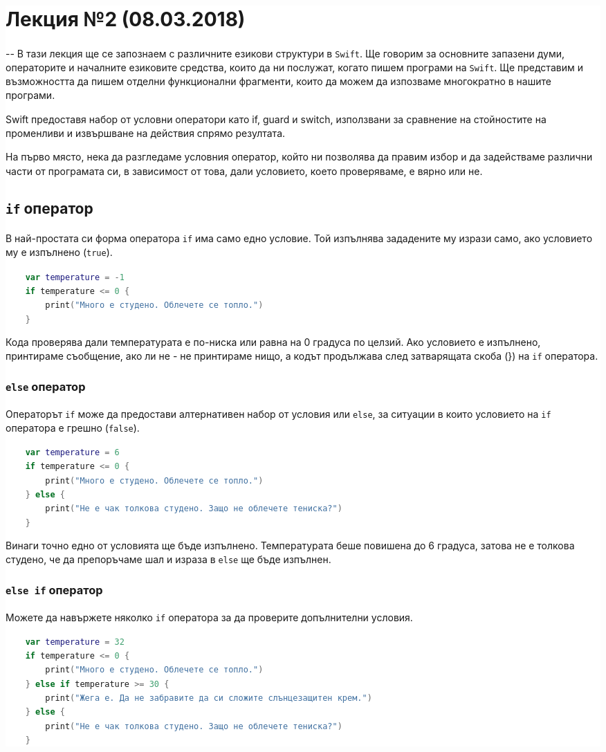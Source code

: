 # Лекция №2 (08.03.2018)
--
В тази лекция ще се запознаем с различните езикови структури в `Swift`. Ще говорим за основните запазени думи, операторите и началните езиковите средства, които да ни послужат, когато пишем програми на `Swift`. Ще представим и възможността да пишем отделни функционални фрагменти, които да можем да изпозваме многократно в нашите програми.

Swift предоставя набор от условни оператори като if, guard и switch, използвани за сравнение на стойностите на променливи и извършване на действия спрямо резултата.

На първо място, нека да разгледаме условния оператор, който ни позволява да правим избор и да задействаме различни части от програмата си, в зависимост от това, дали условието, което проверяваме, е вярно или не.

## `if` оператор
В най-простата си форма оператора `if` има само едно условие. Той изпълнява зададените му изрази само, ако условието му е изпълнено (`true`).

```swift
    var temperature = -1
    if temperature <= 0 {
    	print("Много е студено. Облечете се топло.")
    }
```

Кода проверява дали температурата е по-ниска или равна на 0 градуса по целзий. Ако условието е изпълнено, принтираме съобщение, ако ли не - не принтираме нищо, а кодът продължава след затварящата скоба (}) на `if` оператора.

### `else` оператор
Операторът `if` може да предостави алтернативен набор от условия или `else`, за ситуации в които условието на `if` оператора е грешно (`false`). 

```swift
    var temperature = 6
    if temperature <= 0 {
    	print("Много е студено. Облечете се топло.")
    } else {
    	print("Не е чак толкова студено. Защо не облечете тениска?")
    }
```

Винаги точно едно от условията ще бъде изпълнено. Температурата беше повишена до 6 градуса, затова не е толкова студено, че да препоръчаме шал и израза в `else` ще бъде изпълнен.
### `else if` оператор  
Можете да навържете няколко `if` оператора за да проверите допълнителни условия.

```swift
    var temperature = 32
    if temperature <= 0 {
    	print("Много е студено. Облечете се топло.")
    } else if temperature >= 30 {
    	print("Жега е. Да не забравите да си сложите слънцезащитен крем.")
    } else {
    	print("Не е чак толкова студено. Защо не облечете тениска?")
    }
```
